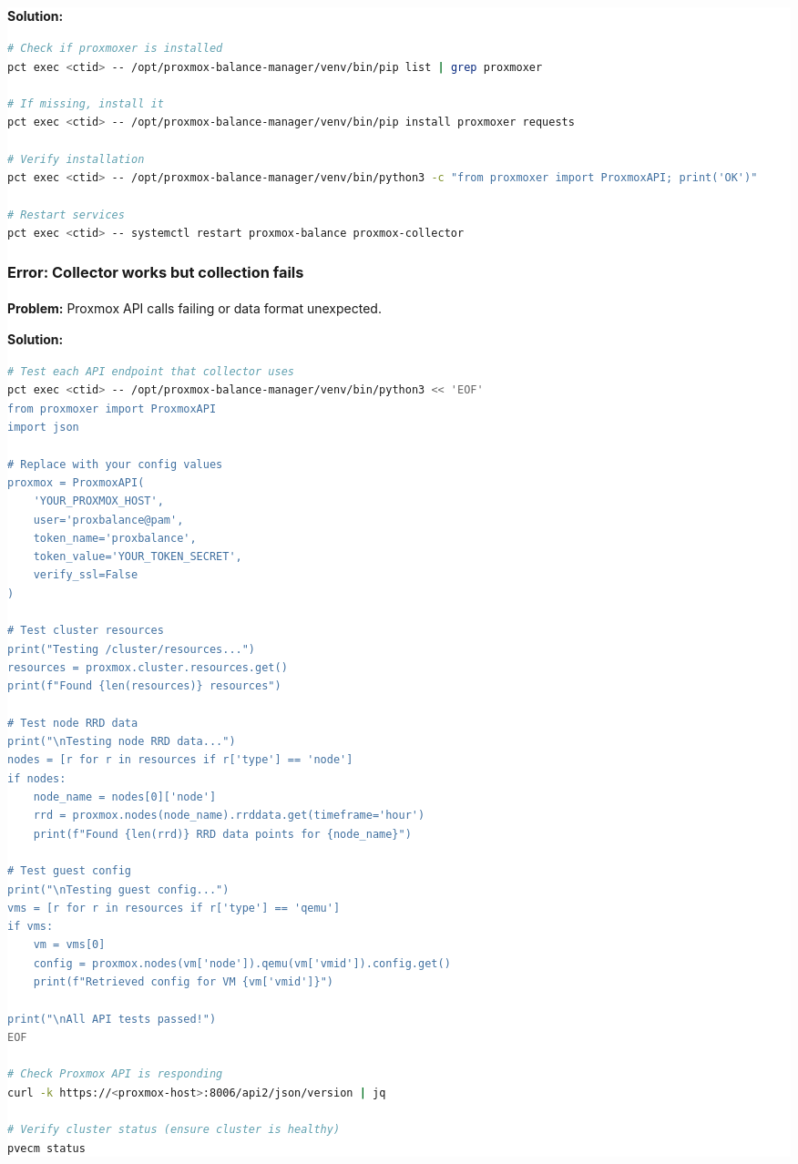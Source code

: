 **Solution:**
```bash
# Check if proxmoxer is installed
pct exec <ctid> -- /opt/proxmox-balance-manager/venv/bin/pip list | grep proxmoxer

# If missing, install it
pct exec <ctid> -- /opt/proxmox-balance-manager/venv/bin/pip install proxmoxer requests

# Verify installation
pct exec <ctid> -- /opt/proxmox-balance-manager/venv/bin/python3 -c "from proxmoxer import ProxmoxAPI; print('OK')"

# Restart services
pct exec <ctid> -- systemctl restart proxmox-balance proxmox-collector
```

### Error: Collector works but collection fails

**Problem:** Proxmox API calls failing or data format unexpected.

**Solution:**
```bash
# Test each API endpoint that collector uses
pct exec <ctid> -- /opt/proxmox-balance-manager/venv/bin/python3 << 'EOF'
from proxmoxer import ProxmoxAPI
import json

# Replace with your config values
proxmox = ProxmoxAPI(
    'YOUR_PROXMOX_HOST',
    user='proxbalance@pam',
    token_name='proxbalance',
    token_value='YOUR_TOKEN_SECRET',
    verify_ssl=False
)

# Test cluster resources
print("Testing /cluster/resources...")
resources = proxmox.cluster.resources.get()
print(f"Found {len(resources)} resources")

# Test node RRD data
print("\nTesting node RRD data...")
nodes = [r for r in resources if r['type'] == 'node']
if nodes:
    node_name = nodes[0]['node']
    rrd = proxmox.nodes(node_name).rrddata.get(timeframe='hour')
    print(f"Found {len(rrd)} RRD data points for {node_name}")

# Test guest config
print("\nTesting guest config...")
vms = [r for r in resources if r['type'] == 'qemu']
if vms:
    vm = vms[0]
    config = proxmox.nodes(vm['node']).qemu(vm['vmid']).config.get()
    print(f"Retrieved config for VM {vm['vmid']}")

print("\nAll API tests passed!")
EOF

# Check Proxmox API is responding
curl -k https://<proxmox-host>:8006/api2/json/version | jq

# Verify cluster status (ensure cluster is healthy)
pvecm status
```